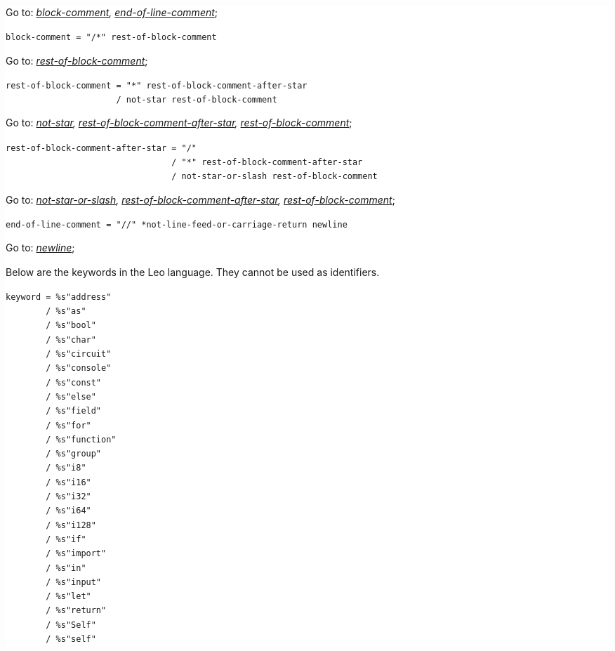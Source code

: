 Go to: _[block-comment](#user-content-block-comment), [end-of-line-comment](#user-content-end-of-line-comment)_;


<a name="block-comment"></a>
```abnf
block-comment = "/*" rest-of-block-comment
```

Go to: _[rest-of-block-comment](#user-content-rest-of-block-comment)_;


<a name="rest-of-block-comment"></a>
```abnf
rest-of-block-comment = "*" rest-of-block-comment-after-star
                      / not-star rest-of-block-comment
```

Go to: _[not-star](#user-content-not-star), [rest-of-block-comment-after-star](#user-content-rest-of-block-comment-after-star), [rest-of-block-comment](#user-content-rest-of-block-comment)_;


<a name="rest-of-block-comment-after-star"></a>
```abnf
rest-of-block-comment-after-star = "/"
                                 / "*" rest-of-block-comment-after-star
                                 / not-star-or-slash rest-of-block-comment
```

Go to: _[not-star-or-slash](#user-content-not-star-or-slash), [rest-of-block-comment-after-star](#user-content-rest-of-block-comment-after-star), [rest-of-block-comment](#user-content-rest-of-block-comment)_;


<a name="end-of-line-comment"></a>
```abnf
end-of-line-comment = "//" *not-line-feed-or-carriage-return newline
```

Go to: _[newline](#user-content-newline)_;


Below are the keywords in the Leo language.
They cannot be used as identifiers.

<a name="keyword"></a>
```abnf
keyword = %s"address"
        / %s"as"
        / %s"bool"
        / %s"char"
        / %s"circuit"
        / %s"console"
        / %s"const"
        / %s"else"
        / %s"field"
        / %s"for"
        / %s"function"
        / %s"group"
        / %s"i8"
        / %s"i16"
        / %s"i32"
        / %s"i64"
        / %s"i128"
        / %s"if"
        / %s"import"
        / %s"in"
        / %s"input"
        / %s"let"
        / %s"return"
        / %s"Self"
        / %s"self"
```